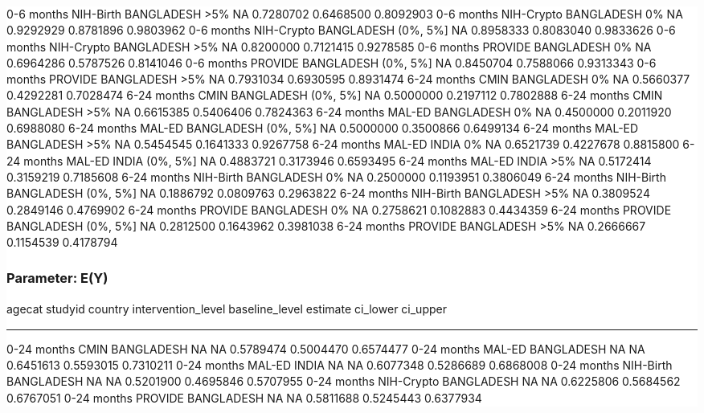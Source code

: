 0-6 months    NIH-Birth    BANGLADESH   >5%                  NA                0.7280702   0.6468500   0.8092903
0-6 months    NIH-Crypto   BANGLADESH   0%                   NA                0.9292929   0.8781896   0.9803962
0-6 months    NIH-Crypto   BANGLADESH   (0%, 5%]             NA                0.8958333   0.8083040   0.9833626
0-6 months    NIH-Crypto   BANGLADESH   >5%                  NA                0.8200000   0.7121415   0.9278585
0-6 months    PROVIDE      BANGLADESH   0%                   NA                0.6964286   0.5787526   0.8141046
0-6 months    PROVIDE      BANGLADESH   (0%, 5%]             NA                0.8450704   0.7588066   0.9313343
0-6 months    PROVIDE      BANGLADESH   >5%                  NA                0.7931034   0.6930595   0.8931474
6-24 months   CMIN         BANGLADESH   0%                   NA                0.5660377   0.4292281   0.7028474
6-24 months   CMIN         BANGLADESH   (0%, 5%]             NA                0.5000000   0.2197112   0.7802888
6-24 months   CMIN         BANGLADESH   >5%                  NA                0.6615385   0.5406406   0.7824363
6-24 months   MAL-ED       BANGLADESH   0%                   NA                0.4500000   0.2011920   0.6988080
6-24 months   MAL-ED       BANGLADESH   (0%, 5%]             NA                0.5000000   0.3500866   0.6499134
6-24 months   MAL-ED       BANGLADESH   >5%                  NA                0.5454545   0.1641333   0.9267758
6-24 months   MAL-ED       INDIA        0%                   NA                0.6521739   0.4227678   0.8815800
6-24 months   MAL-ED       INDIA        (0%, 5%]             NA                0.4883721   0.3173946   0.6593495
6-24 months   MAL-ED       INDIA        >5%                  NA                0.5172414   0.3159219   0.7185608
6-24 months   NIH-Birth    BANGLADESH   0%                   NA                0.2500000   0.1193951   0.3806049
6-24 months   NIH-Birth    BANGLADESH   (0%, 5%]             NA                0.1886792   0.0809763   0.2963822
6-24 months   NIH-Birth    BANGLADESH   >5%                  NA                0.3809524   0.2849146   0.4769902
6-24 months   PROVIDE      BANGLADESH   0%                   NA                0.2758621   0.1082883   0.4434359
6-24 months   PROVIDE      BANGLADESH   (0%, 5%]             NA                0.2812500   0.1643962   0.3981038
6-24 months   PROVIDE      BANGLADESH   >5%                  NA                0.2666667   0.1154539   0.4178794


### Parameter: E(Y)


agecat        studyid      country      intervention_level   baseline_level     estimate    ci_lower    ci_upper
------------  -----------  -----------  -------------------  ---------------  ----------  ----------  ----------
0-24 months   CMIN         BANGLADESH   NA                   NA                0.5789474   0.5004470   0.6574477
0-24 months   MAL-ED       BANGLADESH   NA                   NA                0.6451613   0.5593015   0.7310211
0-24 months   MAL-ED       INDIA        NA                   NA                0.6077348   0.5286689   0.6868008
0-24 months   NIH-Birth    BANGLADESH   NA                   NA                0.5201900   0.4695846   0.5707955
0-24 months   NIH-Crypto   BANGLADESH   NA                   NA                0.6225806   0.5684562   0.6767051
0-24 months   PROVIDE      BANGLADESH   NA                   NA                0.5811688   0.5245443   0.6377934